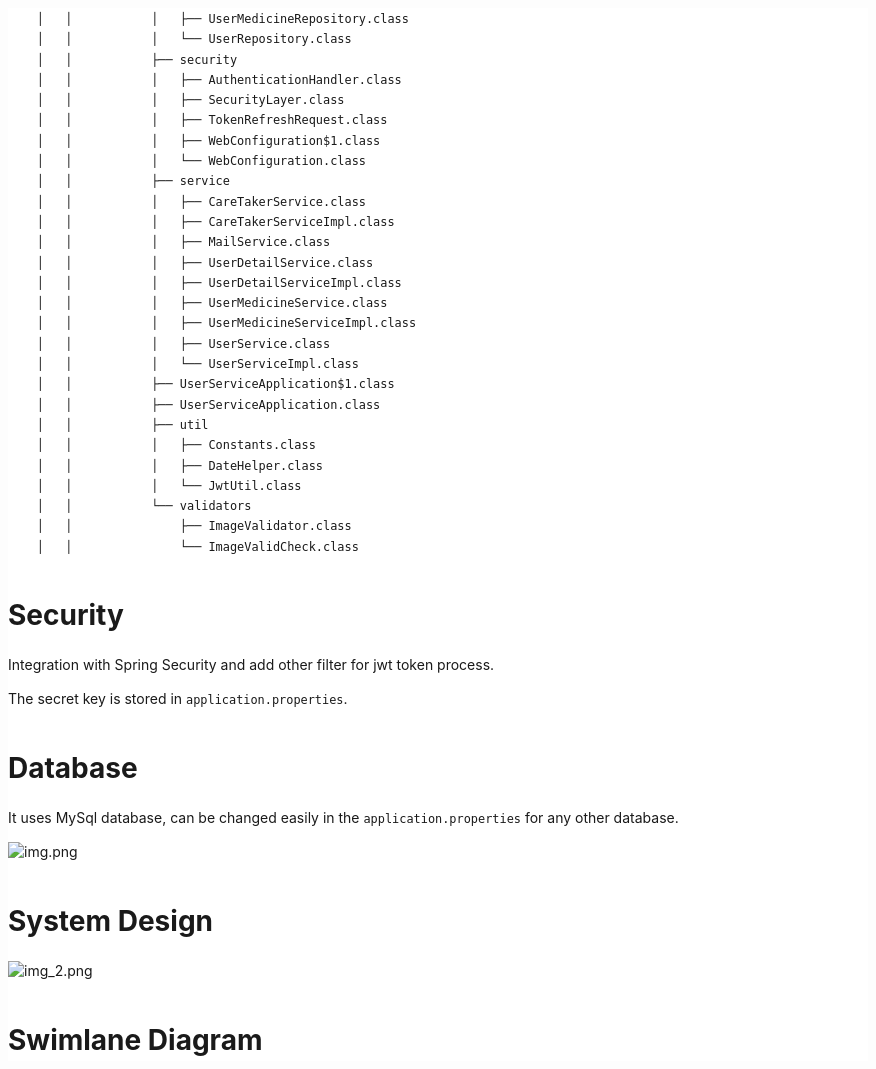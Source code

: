 ```
    │   │           │   ├── UserMedicineRepository.class
    │   │           │   └── UserRepository.class
    │   │           ├── security
    │   │           │   ├── AuthenticationHandler.class
    │   │           │   ├── SecurityLayer.class
    │   │           │   ├── TokenRefreshRequest.class
    │   │           │   ├── WebConfiguration$1.class
    │   │           │   └── WebConfiguration.class
    │   │           ├── service
    │   │           │   ├── CareTakerService.class
    │   │           │   ├── CareTakerServiceImpl.class
    │   │           │   ├── MailService.class
    │   │           │   ├── UserDetailService.class
    │   │           │   ├── UserDetailServiceImpl.class
    │   │           │   ├── UserMedicineService.class
    │   │           │   ├── UserMedicineServiceImpl.class
    │   │           │   ├── UserService.class
    │   │           │   └── UserServiceImpl.class
    │   │           ├── UserServiceApplication$1.class
    │   │           ├── UserServiceApplication.class
    │   │           ├── util
    │   │           │   ├── Constants.class
    │   │           │   ├── DateHelper.class
    │   │           │   └── JwtUtil.class
    │   │           └── validators
    │   │               ├── ImageValidator.class
    │   │               └── ImageValidCheck.class

```
# Security

Integration with Spring Security and add other filter for jwt token process.

The secret key is stored in `application.properties`.

# Database

It uses MySql database, can be changed easily in the `application.properties` for any other database.

![img.png](img.png)

# System Design

![img_2.png](img_2.png)

# Swimlane Diagram
